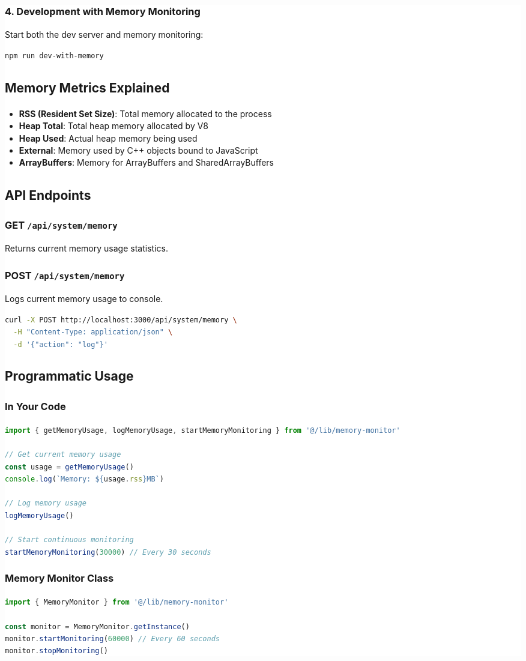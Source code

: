 ### 4. **Development with Memory Monitoring**
Start both the dev server and memory monitoring:

```bash
npm run dev-with-memory
```

## Memory Metrics Explained

- **RSS (Resident Set Size)**: Total memory allocated to the process
- **Heap Total**: Total heap memory allocated by V8
- **Heap Used**: Actual heap memory being used
- **External**: Memory used by C++ objects bound to JavaScript
- **ArrayBuffers**: Memory for ArrayBuffers and SharedArrayBuffers

## API Endpoints

### GET `/api/system/memory`
Returns current memory usage statistics.

### POST `/api/system/memory`
Logs current memory usage to console.

```bash
curl -X POST http://localhost:3000/api/system/memory \
  -H "Content-Type: application/json" \
  -d '{"action": "log"}'
```

## Programmatic Usage

### In Your Code
```typescript
import { getMemoryUsage, logMemoryUsage, startMemoryMonitoring } from '@/lib/memory-monitor'

// Get current memory usage
const usage = getMemoryUsage()
console.log(`Memory: ${usage.rss}MB`)

// Log memory usage
logMemoryUsage()

// Start continuous monitoring
startMemoryMonitoring(30000) // Every 30 seconds
```

### Memory Monitor Class
```typescript
import { MemoryMonitor } from '@/lib/memory-monitor'

const monitor = MemoryMonitor.getInstance()
monitor.startMonitoring(60000) // Every 60 seconds
monitor.stopMonitoring()
```
